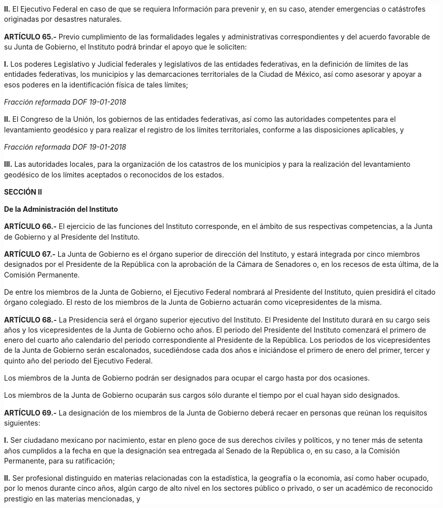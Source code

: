 **II.** El Ejecutivo Federal en caso de que se requiera Información para prevenir y, en su caso, atender emergencias o catástrofes originadas por desastres naturales.

**ARTÍCULO 65.-** Previo cumplimiento de las formalidades legales y administrativas correspondientes y del acuerdo favorable de su Junta de Gobierno, el Instituto podrá brindar el apoyo que le soliciten:

**I.** Los poderes Legislativo y Judicial federales y legislativos de las entidades federativas, en la definición de límites de las entidades federativas, los municipios y las demarcaciones territoriales de la Ciudad de México, así como asesorar y apoyar a esos poderes en la identificación física de tales límites;

*Fracción reformada DOF 19-01-2018*

**II.** El Congreso de la Unión, los gobiernos de las entidades federativas, así como las autoridades competentes para el levantamiento geodésico y para realizar el registro de los límites territoriales, conforme a las disposiciones aplicables, y

*Fracción reformada DOF 19-01-2018*

**III.** Las autoridades locales, para la organización de los catastros de los municipios y para la realización del levantamiento geodésico de los límites aceptados o reconocidos de los estados.

**SECCIÓN II**

**De la Administración del Instituto**

**ARTÍCULO 66.-** El ejercicio de las funciones del Instituto corresponde, en el ámbito de sus respectivas competencias, a la Junta de Gobierno y al Presidente del Instituto.

**ARTÍCULO 67.-** La Junta de Gobierno es el órgano superior de dirección del Instituto, y estará integrada por cinco miembros designados por el Presidente de la República con la aprobación de la Cámara de Senadores o, en los recesos de esta última, de la Comisión Permanente.

De entre los miembros de la Junta de Gobierno, el Ejecutivo Federal nombrará al Presidente del Instituto, quien presidirá el citado órgano colegiado. El resto de los miembros de la Junta de Gobierno actuarán como vicepresidentes de la misma.

**ARTÍCULO 68.-** La Presidencia será el órgano superior ejecutivo del Instituto. El Presidente del Instituto durará en su cargo seis años y los vicepresidentes de la Junta de Gobierno ocho años. El periodo del Presidente del Instituto comenzará el primero de enero del cuarto año calendario del periodo correspondiente al Presidente de la República. Los periodos de los vicepresidentes de la Junta de Gobierno serán escalonados, sucediéndose cada dos años e iniciándose el primero de enero del primer, tercer y quinto año del periodo del Ejecutivo Federal.

Los miembros de la Junta de Gobierno podrán ser designados para ocupar el cargo hasta por dos ocasiones.

Los miembros de la Junta de Gobierno ocuparán sus cargos sólo durante el tiempo por el cual hayan sido designados.

**ARTÍCULO 69.-** La designación de los miembros de la Junta de Gobierno deberá recaer en personas que reúnan los requisitos siguientes:

**I.** Ser ciudadano mexicano por nacimiento, estar en pleno goce de sus derechos civiles y políticos, y no tener más de setenta años cumplidos a la fecha en que la designación sea entregada al Senado de la República o, en su caso, a la Comisión Permanente, para su ratificación;

**II.** Ser profesional distinguido en materias relacionadas con la estadística, la geografía o la economía, así como haber ocupado, por lo menos durante cinco años, algún cargo de alto nivel en los sectores público o privado, o ser un académico de reconocido prestigio en las materias mencionadas, y
